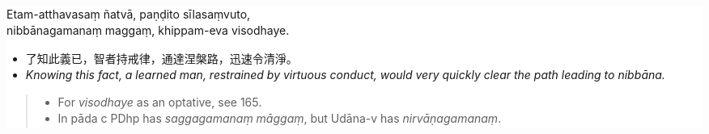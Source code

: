 Etam-atthavasaṃ ñatvā, paṇḍito sīlasaṃvuto,  
nibbānagamanaṃ maggaṃ, khippam-eva visodhaye.

- 了知此義已，智者持戒律，通達涅槃路，迅速令清淨。
- *Knowing this fact, a learned man, restrained by virtuous conduct, would very quickly clear the path leading to nibbāna.*

> - For *visodhaye* as an optative, see 165.
> - In pāda c PDhp has *saggagamanaṃ māggaṃ*, but Udāna-v has *nirvāṇagamanaṃ*.